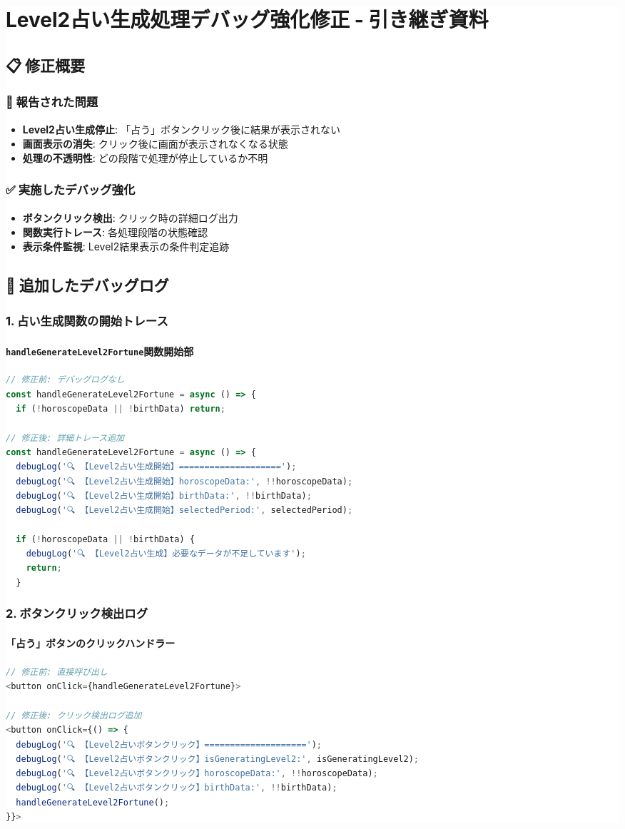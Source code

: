# Level2占い生成処理デバッグ強化修正 - 引き継ぎ資料

## 📋 修正概要

### 🚨 報告された問題
- **Level2占い生成停止**: 「占う」ボタンクリック後に結果が表示されない
- **画面表示の消失**: クリック後に画面が表示されなくなる状態
- **処理の不透明性**: どの段階で処理が停止しているか不明

### ✅ 実施したデバッグ強化
- **ボタンクリック検出**: クリック時の詳細ログ出力
- **関数実行トレース**: 各処理段階の状態確認
- **表示条件監視**: Level2結果表示の条件判定追跡

## 🔧 追加したデバッグログ

### 1. 占い生成関数の開始トレース

#### `handleGenerateLevel2Fortune`関数開始部
```typescript
// 修正前: デバッグログなし
const handleGenerateLevel2Fortune = async () => {
  if (!horoscopeData || !birthData) return;

// 修正後: 詳細トレース追加
const handleGenerateLevel2Fortune = async () => {
  debugLog('🔍 【Level2占い生成開始】====================');
  debugLog('🔍 【Level2占い生成開始】horoscopeData:', !!horoscopeData);
  debugLog('🔍 【Level2占い生成開始】birthData:', !!birthData);
  debugLog('🔍 【Level2占い生成開始】selectedPeriod:', selectedPeriod);
  
  if (!horoscopeData || !birthData) {
    debugLog('🔍 【Level2占い生成】必要なデータが不足しています');
    return;
  }
```

### 2. ボタンクリック検出ログ

#### 「占う」ボタンのクリックハンドラー
```typescript
// 修正前: 直接呼び出し
<button onClick={handleGenerateLevel2Fortune}>

// 修正後: クリック検出ログ追加
<button onClick={() => {
  debugLog('🔍 【Level2占いボタンクリック】====================');
  debugLog('🔍 【Level2占いボタンクリック】isGeneratingLevel2:', isGeneratingLevel2);
  debugLog('🔍 【Level2占いボタンクリック】horoscopeData:', !!horoscopeData);
  debugLog('🔍 【Level2占いボタンクリック】birthData:', !!birthData);
  handleGenerateLevel2Fortune();
}}>
```
